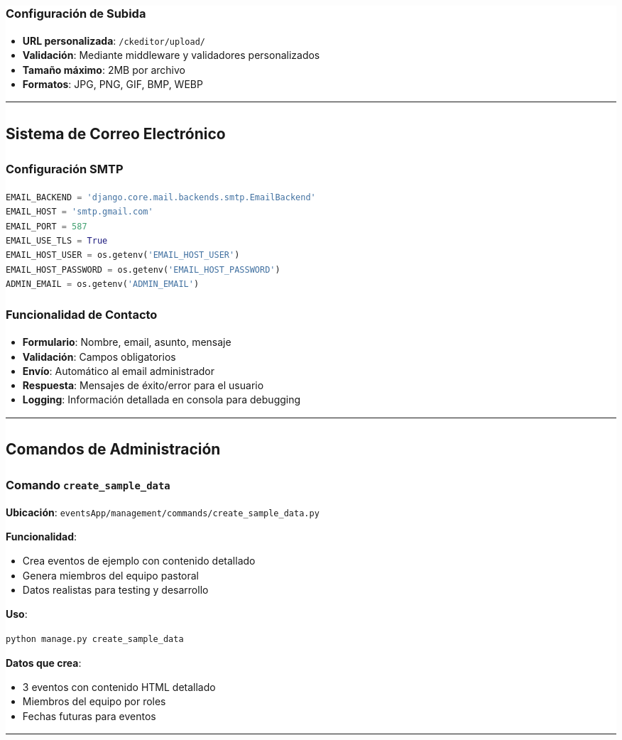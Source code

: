 ### Configuración de Subida
- **URL personalizada**: `/ckeditor/upload/`
- **Validación**: Mediante middleware y validadores personalizados
- **Tamaño máximo**: 2MB por archivo
- **Formatos**: JPG, PNG, GIF, BMP, WEBP

---

## Sistema de Correo Electrónico

### Configuración SMTP
```python
EMAIL_BACKEND = 'django.core.mail.backends.smtp.EmailBackend'
EMAIL_HOST = 'smtp.gmail.com'
EMAIL_PORT = 587
EMAIL_USE_TLS = True
EMAIL_HOST_USER = os.getenv('EMAIL_HOST_USER')
EMAIL_HOST_PASSWORD = os.getenv('EMAIL_HOST_PASSWORD')
ADMIN_EMAIL = os.getenv('ADMIN_EMAIL')
```

### Funcionalidad de Contacto
- **Formulario**: Nombre, email, asunto, mensaje
- **Validación**: Campos obligatorios
- **Envío**: Automático al email administrador
- **Respuesta**: Mensajes de éxito/error para el usuario
- **Logging**: Información detallada en consola para debugging

---

## Comandos de Administración

### Comando `create_sample_data`
**Ubicación**: `eventsApp/management/commands/create_sample_data.py`

**Funcionalidad**:
- Crea eventos de ejemplo con contenido detallado
- Genera miembros del equipo pastoral
- Datos realistas para testing y desarrollo

**Uso**:
```bash
python manage.py create_sample_data
```

**Datos que crea**:
- 3 eventos con contenido HTML detallado
- Miembros del equipo por roles
- Fechas futuras para eventos

---
